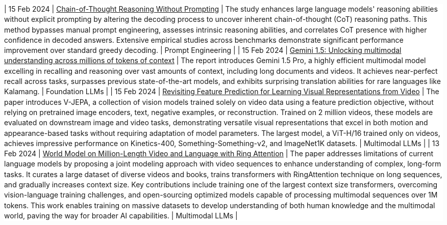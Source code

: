 | 15 Feb 2024 | [Chain-of-Thought Reasoning Without Prompting](https://arxiv.org/pdf/2402.10200.pdf)                                                                                                                                                                                                                                                                                                                                                                                                                                                                                                                                | The study enhances large language models' reasoning abilities without explicit prompting by altering the decoding process to uncover inherent chain-of-thought (CoT) reasoning paths. This method bypasses manual prompt engineering, assesses intrinsic reasoning abilities, and correlates CoT presence with higher confidence in decoded answers. Extensive empirical studies across benchmarks demonstrate significant performance improvement over standard greedy decoding.                                                                                                                                                                                                                                                                                                                       | Prompt Engineering             |
| 15 Feb 2024 | [Gemini 1.5: Unlocking multimodal understanding across millions of tokens of context](https://storage.googleapis.com/deepmind-media/gemini/gemini_v1_5_report.pdf)                                                                                                                                                                                                                                                                                                                                                                                                                                                  | The report introduces Gemini 1.5 Pro, a highly efficient multimodal model excelling in recalling and reasoning over vast amounts of context, including long documents and videos. It achieves near-perfect recall across tasks, surpasses previous state-of-the-art models, and exhibits surprising translation abilities for rare languages like Kalamang.                                                                                                                                                                                                                                                                                                                                                                                                                                             | Foundation LLMs                |
| 15 Feb 2024 | [Revisiting Feature Prediction for Learning Visual Representations from Video](https://scontent-sjc3-1.xx.fbcdn.net/v/t39.2365-6/427986745_768441298640104_1604906292521363076_n.pdf?_nc_cat=103&ccb=1-7&_nc_sid=3c67a6&_nc_ohc=buAjC_nNnqUAX_pFLGu&_nc_ht=scontent-sjc3-1.xx&oh=00_AfArQSha7RDlNPxQSmkYElwmG3p5BwlKUM4tUroqmW5d_A&oe=65E670B1) | The paper introduces V-JEPA, a collection of vision models trained solely on video data using a feature prediction objective, without relying on pretrained image encoders, text, negative examples, or reconstruction. Trained on 2 million videos, these models are evaluated on downstream image and video tasks, demonstrating versatile visual representations that excel in both motion and appearance-based tasks without requiring adaptation of model parameters. The largest model, a ViT-H/16 trained only on videos, achieves impressive performance on Kinetics-400, Something-Something-v2, and ImageNet1K datasets.                                                                                                                                                                      | Multimodal LLMs                |
| 13 Feb 2024 | [World Model on Million-Length Video and Language with Ring Attention](https://arxiv.org/pdf/2402.08268.pdf)                                                                                                                                                                                                                                                                                                                                                                                                                                                                                                        | The paper addresses limitations of current language models by proposing a joint modeling approach with video sequences to enhance understanding of complex, long-form tasks. It curates a large dataset of diverse videos and books, trains transformers with RingAttention technique on long sequences, and gradually increases context size. Key contributions include training one of the largest context size transformers, overcoming vision-language training challenges, and open-sourcing optimized models capable of processing multimodal sequences over 1M tokens. This work enables training on massive datasets to develop understanding of both human knowledge and the multimodal world, paving the way for broader AI capabilities.                                                      | Multimodal LLMs                |